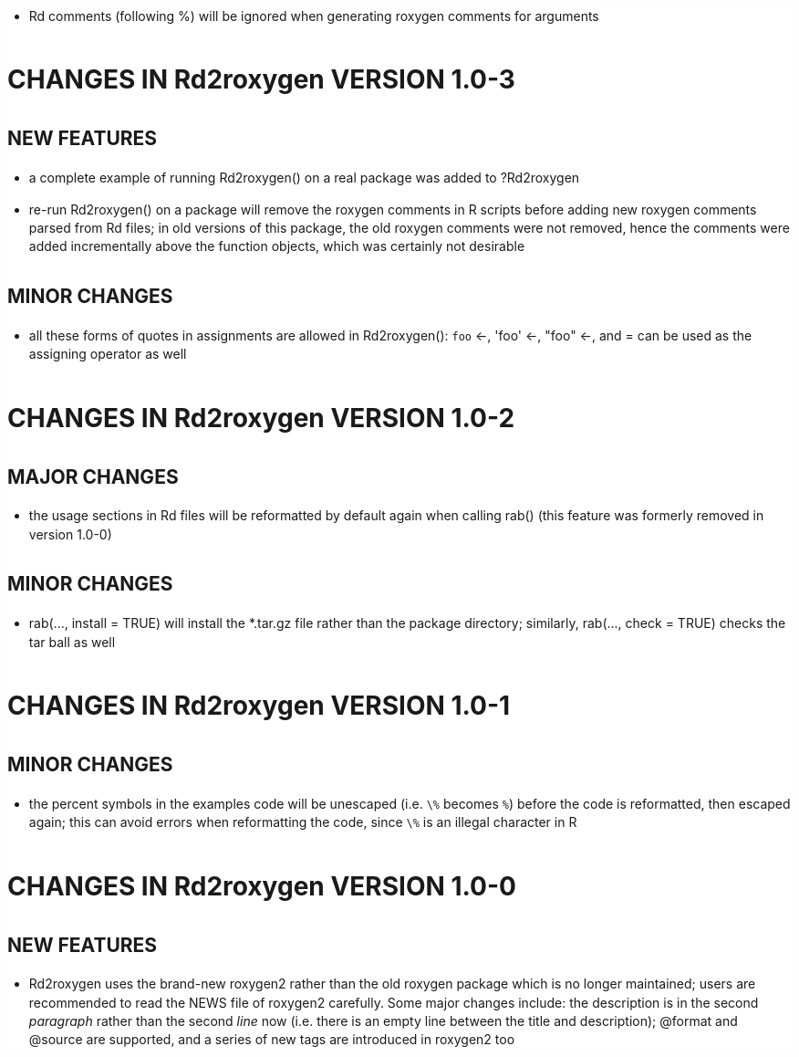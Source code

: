 - Rd comments (following %) will be ignored when generating roxygen comments for arguments

# CHANGES IN Rd2roxygen VERSION 1.0-3

## NEW FEATURES

- a complete example of running Rd2roxygen() on a real package was added to ?Rd2roxygen

- re-run Rd2roxygen() on a package will remove the roxygen comments in R scripts before adding new roxygen comments parsed from Rd files; in old versions of this package, the old roxygen comments were not removed, hence the comments were added incrementally above the function objects, which was certainly not desirable

## MINOR CHANGES

- all these forms of quotes in assignments are allowed in Rd2roxygen(): `foo` <-, 'foo' <-, "foo" <-, and = can be used as the assigning operator as well

# CHANGES IN Rd2roxygen VERSION 1.0-2

## MAJOR CHANGES

- the usage sections in Rd files will be reformatted by default again when calling rab() (this feature was formerly removed in version 1.0-0)

## MINOR CHANGES

- rab(..., install = TRUE) will install the *.tar.gz file rather than the package directory; similarly, rab(..., check = TRUE) checks the tar ball as well

# CHANGES IN Rd2roxygen VERSION 1.0-1

## MINOR CHANGES

- the percent symbols in the examples code will be unescaped (i.e. `\%` becomes `%`) before the code is reformatted, then escaped again; this can avoid errors when reformatting the code, since `\%` is an illegal character in R

# CHANGES IN Rd2roxygen VERSION 1.0-0

## NEW FEATURES

- Rd2roxygen uses the brand-new roxygen2 rather than the old roxygen package which is no longer maintained; users are recommended to read the NEWS file of roxygen2 carefully. Some major changes include: the description is in the second *paragraph* rather than the second *line* now (i.e. there is an empty line between the title and description); @format and @source are supported, and a series of new tags are introduced in roxygen2 too
